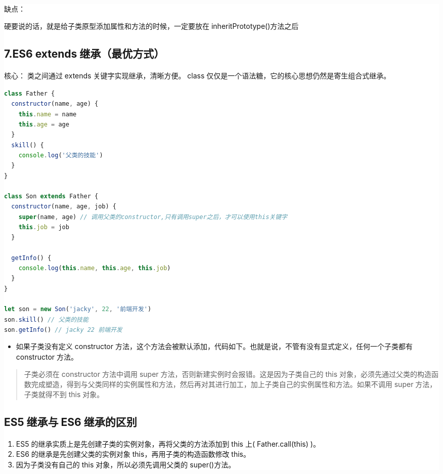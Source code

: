 缺点：

硬要说的话，就是给子类原型添加属性和方法的时候，一定要放在 inheritPrototype()方法之后

## 7.ES6 extends 继承（最优方式）

核心： 类之间通过 extends 关键字实现继承，清晰方便。 class 仅仅是一个语法糖，它的核心思想仍然是寄生组合式继承。

```javascript
class Father {
  constructor(name, age) {
    this.name = name
    this.age = age
  }
  skill() {
    console.log('父类的技能')
  }
}

class Son extends Father {
  constructor(name, age, job) {
    super(name, age) // 调用父类的constructor,只有调用super之后，才可以使用this关键字
    this.job = job
  }

  getInfo() {
    console.log(this.name, this.age, this.job)
  }
}

let son = new Son('jacky', 22, '前端开发')
son.skill() // 父类的技能
son.getInfo() // jacky 22 前端开发
```

- 如果子类没有定义 constructor 方法，这个方法会被默认添加，代码如下。也就是说，不管有没有显式定义，任何一个子类都有 constructor 方法。

> 子类必须在 constructor 方法中调用 super 方法，否则新建实例时会报错。这是因为子类自己的 this 对象，必须先通过父类的构造函数完成塑造，得到与父类同样的实例属性和方法，然后再对其进行加工，加上子类自己的实例属性和方法。如果不调用 super 方法，子类就得不到 this 对象。

## ES5 继承与 ES6 继承的区别

1. ES5 的继承实质上是先创建子类的实例对象，再将父类的方法添加到 this 上( Father.call(this) )。
2. ES6 的继承是先创建父类的实例对象 this，再用子类的构造函数修改 this。
3. 因为子类没有自己的 this 对象，所以必须先调用父类的 super()方法。
